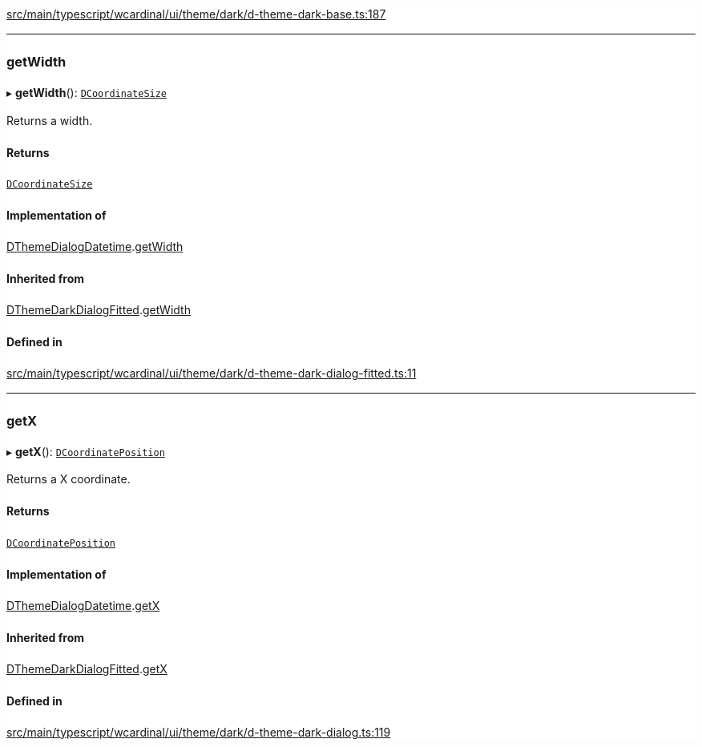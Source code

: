 [src/main/typescript/wcardinal/ui/theme/dark/d-theme-dark-base.ts:187](https://github.com/winter-cardinal/winter-cardinal-ui/blob/v0.457.0/src/main/typescript/wcardinal/ui/theme/dark/d-theme-dark-base.ts#L187)

___

### getWidth

▸ **getWidth**(): [`DCoordinateSize`](../index.md#dcoordinatesize)

Returns a width.

#### Returns

[`DCoordinateSize`](../index.md#dcoordinatesize)

#### Implementation of

[DThemeDialogDatetime](../interfaces/DThemeDialogDatetime.md).[getWidth](../interfaces/DThemeDialogDatetime.md#getwidth)

#### Inherited from

[DThemeDarkDialogFitted](DThemeDarkDialogFitted.md).[getWidth](DThemeDarkDialogFitted.md#getwidth)

#### Defined in

[src/main/typescript/wcardinal/ui/theme/dark/d-theme-dark-dialog-fitted.ts:11](https://github.com/winter-cardinal/winter-cardinal-ui/blob/v0.457.0/src/main/typescript/wcardinal/ui/theme/dark/d-theme-dark-dialog-fitted.ts#L11)

___

### getX

▸ **getX**(): [`DCoordinatePosition`](../index.md#dcoordinateposition)

Returns a X coordinate.

#### Returns

[`DCoordinatePosition`](../index.md#dcoordinateposition)

#### Implementation of

[DThemeDialogDatetime](../interfaces/DThemeDialogDatetime.md).[getX](../interfaces/DThemeDialogDatetime.md#getx)

#### Inherited from

[DThemeDarkDialogFitted](DThemeDarkDialogFitted.md).[getX](DThemeDarkDialogFitted.md#getx)

#### Defined in

[src/main/typescript/wcardinal/ui/theme/dark/d-theme-dark-dialog.ts:119](https://github.com/winter-cardinal/winter-cardinal-ui/blob/v0.457.0/src/main/typescript/wcardinal/ui/theme/dark/d-theme-dark-dialog.ts#L119)
